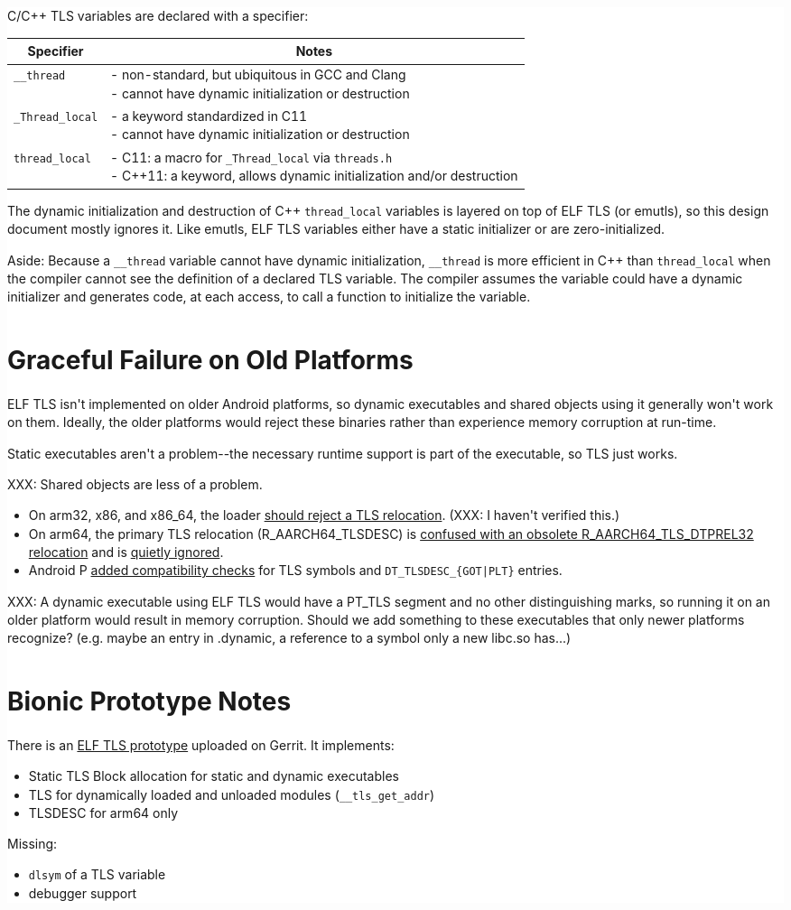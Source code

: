 C/C++ TLS variables are declared with a specifier:

Specifier       | Notes
--------------- | -----------------------------------------------------------------------------------------------------------------------------
`__thread`      |  - non-standard, but ubiquitous in GCC and Clang<br/> - cannot have dynamic initialization or destruction
`_Thread_local` |  - a keyword standardized in C11<br/> - cannot have dynamic initialization or destruction
`thread_local`  |  - C11: a macro for `_Thread_local` via `threads.h`<br/> - C++11: a keyword, allows dynamic initialization and/or destruction

The dynamic initialization and destruction of C++ `thread_local` variables is layered on top of ELF
TLS (or emutls), so this design document mostly ignores it. Like emutls, ELF TLS variables either
have a static initializer or are zero-initialized.

Aside: Because a `__thread` variable cannot have dynamic initialization, `__thread` is more
efficient in C++ than `thread_local` when the compiler cannot see the definition of a declared TLS
variable. The compiler assumes the variable could have a dynamic initializer and generates code, at
each access, to call a function to initialize the variable.

# Graceful Failure on Old Platforms

ELF TLS isn't implemented on older Android platforms, so dynamic executables and shared objects
using it generally won't work on them. Ideally, the older platforms would reject these binaries
rather than experience memory corruption at run-time.

Static executables aren't a problem--the necessary runtime support is part of the executable, so TLS
just works.

XXX: Shared objects are less of a problem.
 * On arm32, x86, and x86_64, the loader [should reject a TLS relocation]. (XXX: I haven't verified
   this.)
 * On arm64, the primary TLS relocation (R_AARCH64_TLSDESC) is [confused with an obsolete
   R_AARCH64_TLS_DTPREL32 relocation][R_AARCH64_TLS_DTPREL32] and is [quietly ignored].
 * Android P [added compatibility checks] for TLS symbols and `DT_TLSDESC_{GOT|PLT}` entries.

XXX: A dynamic executable using ELF TLS would have a PT_TLS segment and no other distinguishing
marks, so running it on an older platform would result in memory corruption. Should we add something
to these executables that only newer platforms recognize? (e.g. maybe an entry in .dynamic, a
reference to a symbol only a new libc.so has...)

[should reject a TLS relocation]: https://android.googlesource.com/platform/bionic/+/android-8.1.0_r48/linker/linker.cpp#2852
[R_AARCH64_TLS_DTPREL32]: https://android-review.googlesource.com/c/platform/bionic/+/723696
[quietly ignored]: https://android.googlesource.com/platform/bionic/+/android-8.1.0_r48/linker/linker.cpp#2784
[added compatibility checks]: https://android-review.googlesource.com/c/platform/bionic/+/648760

# Bionic Prototype Notes

There is an [ELF TLS prototype] uploaded on Gerrit. It implements:
 * Static TLS Block allocation for static and dynamic executables
 * TLS for dynamically loaded and unloaded modules (`__tls_get_addr`)
 * TLSDESC for arm64 only

Missing:
 * `dlsym` of a TLS variable
 * debugger support


[`__get_tls()`]: https://android.googlesource.com/platform/bionic/+/7245c082658182c15d2a423fe770388fec707cbc/libc/private/__get_tls.h
[glibc-static-tls-error]: https://www.google.com/search?q=%22dlopen:+cannot+load+any+more+object+with+static+TLS%22
[gdb_proc_service.h]: https://android.googlesource.com/toolchain/gdb/+/a7e49fd02c21a496095c828841f209eef8ae2985/gdb-8.0.1/gdb/gdb_proc_service.h#41
[libthread_db.c]: https://android.googlesource.com/platform/ndk/+/e1f0ad12fc317c0ca3183529cc9625d3f084d981/sources/android/libthread_db/libthread_db.c#115
[rL192922]: https://reviews.llvm.org/rL192922
[D1944]: https://reviews.llvm.org/D1944
[D5073]: https://reviews.llvm.org/D5073
[D10661]: https://reviews.llvm.org/D10661
[r240543]: https://github.com/llvm-mirror/lldb/commit/79246050b0f8d6b54acb5366f153d07f235d2780#diff-52dee3d148892cccfcdab28bc2165548L962
[ELF TLS prototype]: https://android-review.googlesource.com/q/topic:%22elf-tls-prototype%22+(status:open%20OR%20status:merged)
[TlsModules]: https://android-review.googlesource.com/c/platform/bionic/+/723698/1/libc/bionic/elf_tls.h#53
[tls_modules-linker]: https://android-review.googlesource.com/c/platform/bionic/+/723698/1/linker/linker_tls.cpp#45
[tls_modules-libc]: https://android-review.googlesource.com/c/platform/bionic/+/723698/1/libc/bionic/elf_tls.cpp#49
[special function pointer]: https://android-review.googlesource.com/c/platform/bionic/+/723698/1/libc/private/bionic_globals.h#52
[D18632]: https://reviews.llvm.org/D18632
[bionic-lockfree-keys]: https://android-review.googlesource.com/c/platform/bionic/+/134202
[golang-post]: https://groups.google.com/forum/#!msg/golang-nuts/EhndTzcPJxQ/i-w7kAMfBQAJ
[go-hacking]: https://github.com/golang/go/blob/master/src/runtime/HACKING.md
[go-darwin-x86]: https://github.com/golang/go/issues/23617
[go-darwin-arm32]: https://github.com/golang/go/blob/15c106d99305411b587ec0d9e80c882e538c9d47/src/runtime/cgo/gcc_darwin_arm.c
[go-darwin-arm64]: https://github.com/golang/go/blob/15c106d99305411b587ec0d9e80c882e538c9d47/src/runtime/cgo/gcc_darwin_arm64.c
[aosp/107467]: https://android-review.googlesource.com/c/platform/bionic/+/107467
[D44355]: https://reviews.llvm.org/D44355
[BFD]: https://sourceware.org/bugzilla/show_bug.cgi?id=22970
[Gold]: https://sourceware.org/bugzilla/show_bug.cgi?id=22969
[LLD]: https://bugs.llvm.org/show_bug.cgi?id=36727
[go-tlsg-zero]: https://go.googlesource.com/go/+/5bc1fd42f6d185b8ff0201db09fb82886978908b/src/runtime/asm_arm64.s#980
[drepper]: https://www.akkadia.org/drepper/tls.pdf
[tlsdesc-x86]: https://www.fsfla.org/~lxoliva/writeups/TLS/RFC-TLSDESC-x86.txt
[psabi-x86]: https://github.com/hjl-tools/x86-psABI/wiki/X86-psABI
[tlsdesc-arm]: https://www.fsfla.org/~lxoliva/writeups/TLS/RFC-TLSDESC-ARM.txt
[arm-addenda]: http://infocenter.arm.com/help/topic/com.arm.doc.ihi0045e/IHI0045E_ABI_addenda.pdf
[arm-rtabi]: http://infocenter.arm.com/help/topic/com.arm.doc.ihi0043d/IHI0043D_rtabi.pdf
[arm-elf]: http://infocenter.arm.com/help/topic/com.arm.doc.ihi0044f/IHI0044F_aaelf.pdf
[llvm22408]: https://bugs.llvm.org/show_bug.cgi?id=22408#c10
[arm64-elf]: http://infocenter.arm.com/help/topic/com.arm.doc.ihi0056b/IHI0056B_aaelf64.pdf